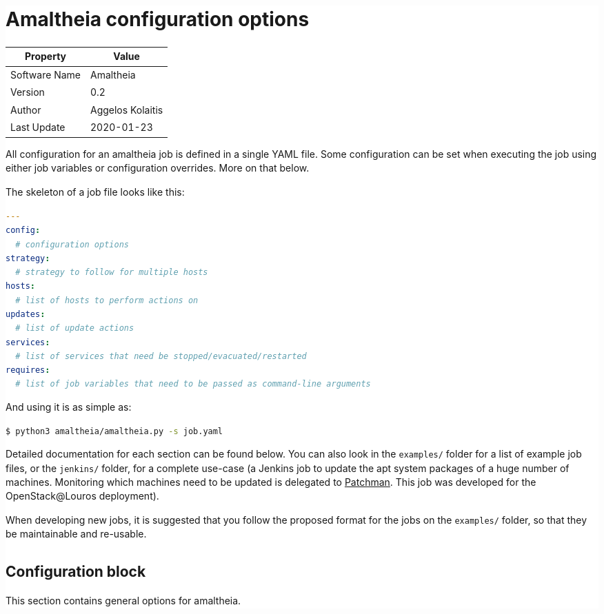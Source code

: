 # Amaltheia configuration options

| Property      | Value            |
| ------------- | ---------------- |
| Software Name | Amaltheia        |
| Version       | 0.2              |
| Author        | Aggelos Kolaitis |
| Last Update   | 2020-01-23       |

All configuration for an amaltheia job is defined in a single YAML file. Some
configuration can be set when executing the job using either job variables or
configuration overrides. More on that below.

The skeleton of a job file looks like this:

```yaml
---
config:
  # configuration options
strategy:
  # strategy to follow for multiple hosts
hosts:
  # list of hosts to perform actions on
updates:
  # list of update actions
services:
  # list of services that need be stopped/evacuated/restarted
requires:
  # list of job variables that need to be passed as command-line arguments
```

And using it is as simple as:

```bash
$ python3 amaltheia/amaltheia.py -s job.yaml
```

Detailed documentation for each section can be found below. You can also
look in the `examples/` folder for a list of example job files, or the
`jenkins/` folder, for a complete use-case (a Jenkins job to update the
apt system packages of a huge number of machines. Monitoring which machines
need to be updated is delegated to [Patchman][1]. This job was developed
for the OpenStack@Louros deployment).

When developing new jobs, it is suggested that you follow the proposed
format for the jobs on the `examples/` folder, so that they be maintainable
and re-usable.

## Configuration block

This section contains general options for amaltheia.


[1]: https://github.com/furlongm/patchman "Patchman GitHub repository"
[2]: https://netbox.readthedocs.io/en/stable/ "NetBox ReadTheDocs page"
[3]: https://docs.python.org/3/library/subprocess.html "Python3 subprocess module documentation"